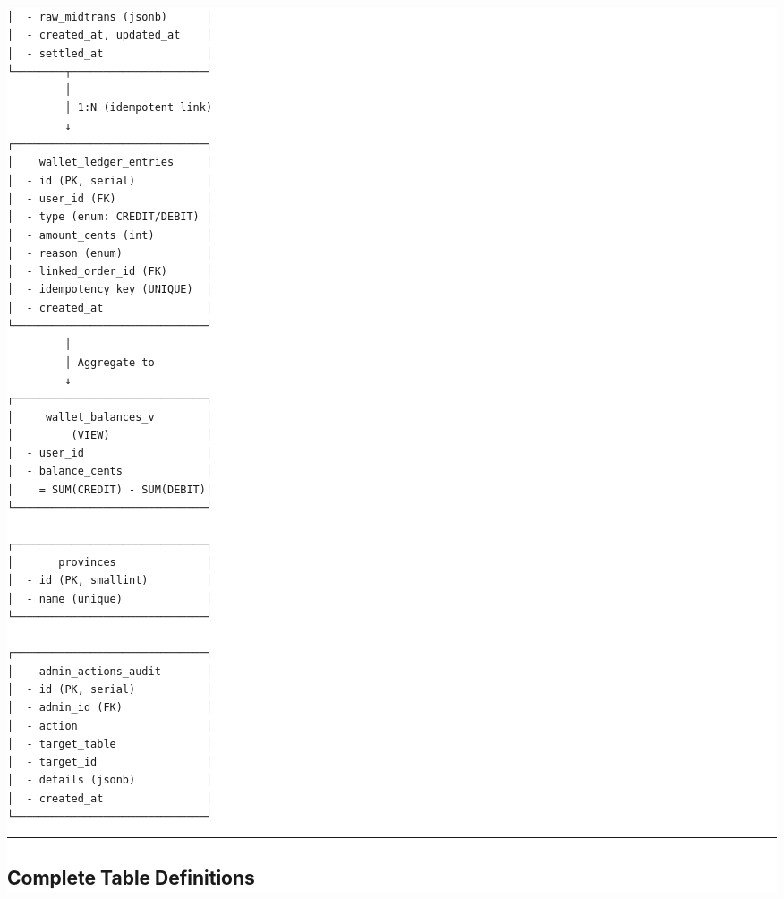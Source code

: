 ```
│  - raw_midtrans (jsonb)      │
│  - created_at, updated_at    │
│  - settled_at                │
└────────┬─────────────────────┘
         │
         │ 1:N (idempotent link)
         ↓
┌──────────────────────────────┐
│    wallet_ledger_entries     │
│  - id (PK, serial)           │
│  - user_id (FK)              │
│  - type (enum: CREDIT/DEBIT) │
│  - amount_cents (int)        │
│  - reason (enum)             │
│  - linked_order_id (FK)      │
│  - idempotency_key (UNIQUE)  │
│  - created_at                │
└──────────────────────────────┘
         │
         │ Aggregate to
         ↓
┌──────────────────────────────┐
│     wallet_balances_v        │
│         (VIEW)               │
│  - user_id                   │
│  - balance_cents             │
│    = SUM(CREDIT) - SUM(DEBIT)│
└──────────────────────────────┘

┌──────────────────────────────┐
│       provinces              │
│  - id (PK, smallint)         │
│  - name (unique)             │
└──────────────────────────────┘

┌──────────────────────────────┐
│    admin_actions_audit       │
│  - id (PK, serial)           │
│  - admin_id (FK)             │
│  - action                    │
│  - target_table              │
│  - target_id                 │
│  - details (jsonb)           │
│  - created_at                │
└──────────────────────────────┘
```

---

## Complete Table Definitions
